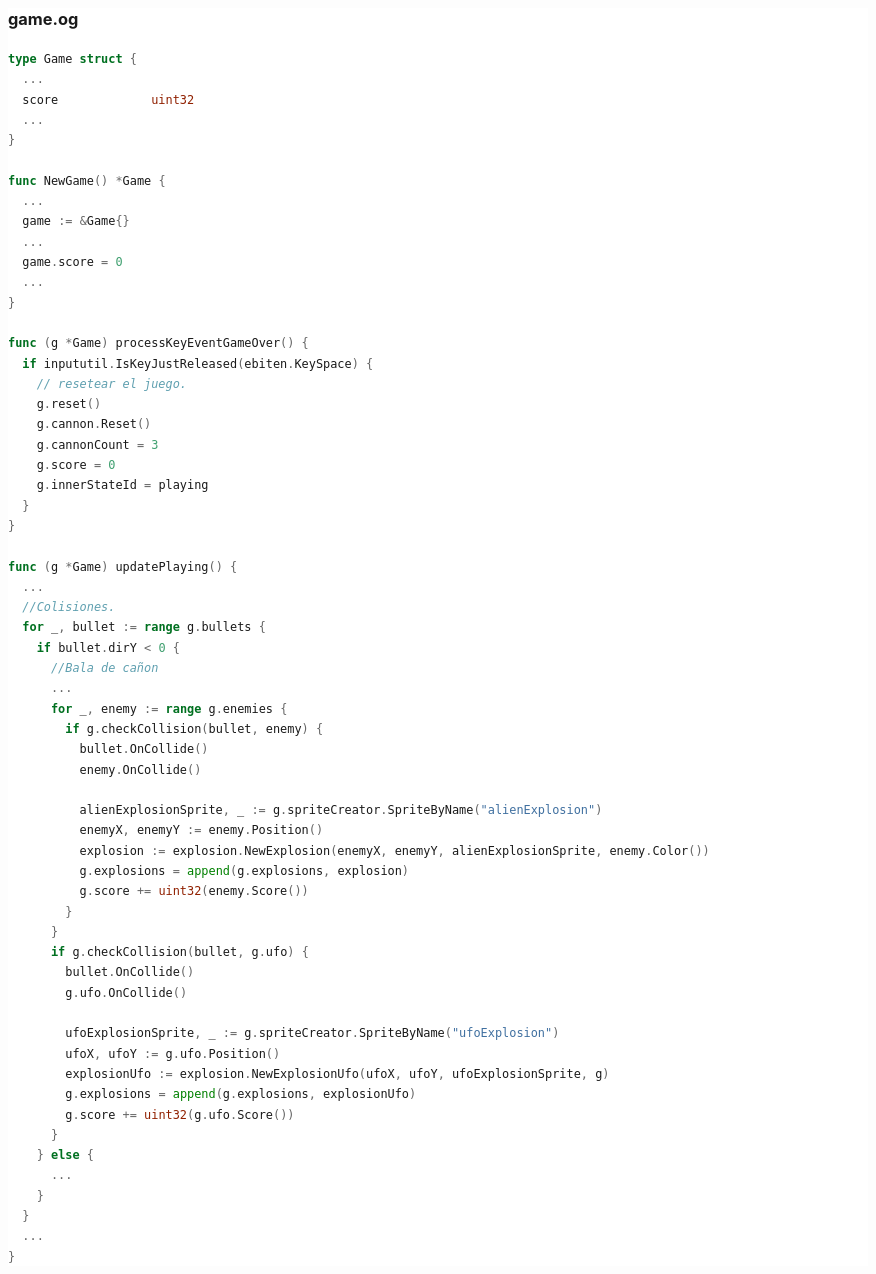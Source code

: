 ### game.og

~~~go
type Game struct {
  ...
  score             uint32
  ...
}

func NewGame() *Game {
  ...
  game := &Game{}
  ...
  game.score = 0
  ...
}

func (g *Game) processKeyEventGameOver() {
  if inpututil.IsKeyJustReleased(ebiten.KeySpace) {
    // resetear el juego.
    g.reset()
    g.cannon.Reset()
    g.cannonCount = 3
    g.score = 0
    g.innerStateId = playing
  }
}

func (g *Game) updatePlaying() {
  ...
  //Colisiones.
  for _, bullet := range g.bullets {
    if bullet.dirY < 0 {
      //Bala de cañon
      ...
      for _, enemy := range g.enemies {
        if g.checkCollision(bullet, enemy) {
          bullet.OnCollide()
          enemy.OnCollide()

          alienExplosionSprite, _ := g.spriteCreator.SpriteByName("alienExplosion")
          enemyX, enemyY := enemy.Position()
          explosion := explosion.NewExplosion(enemyX, enemyY, alienExplosionSprite, enemy.Color())
          g.explosions = append(g.explosions, explosion)
          g.score += uint32(enemy.Score())
        }
      }
      if g.checkCollision(bullet, g.ufo) {
        bullet.OnCollide()
        g.ufo.OnCollide()

        ufoExplosionSprite, _ := g.spriteCreator.SpriteByName("ufoExplosion")
        ufoX, ufoY := g.ufo.Position()
        explosionUfo := explosion.NewExplosionUfo(ufoX, ufoY, ufoExplosionSprite, g)
        g.explosions = append(g.explosions, explosionUfo)
        g.score += uint32(g.ufo.Score())
      }
    } else {
      ...
    }
  }
  ...
}
~~~